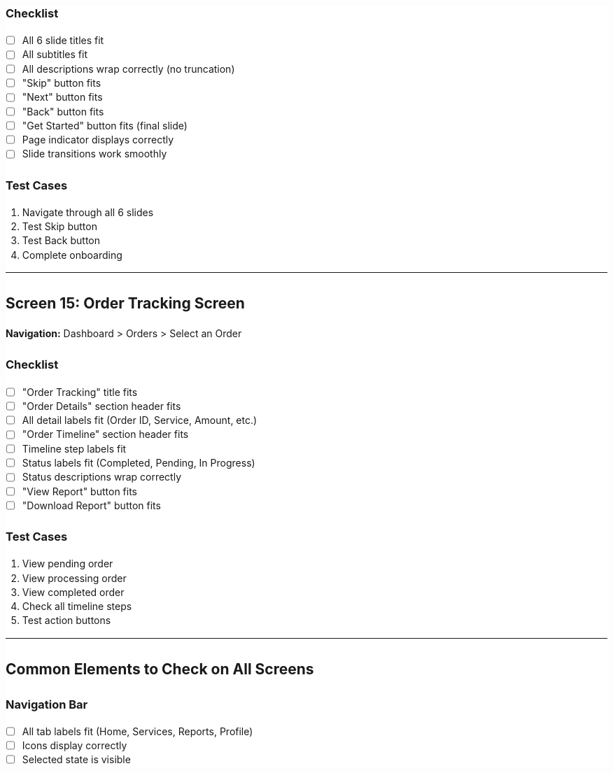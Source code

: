 ### Checklist
- [ ] All 6 slide titles fit
- [ ] All subtitles fit
- [ ] All descriptions wrap correctly (no truncation)
- [ ] "Skip" button fits
- [ ] "Next" button fits
- [ ] "Back" button fits
- [ ] "Get Started" button fits (final slide)
- [ ] Page indicator displays correctly
- [ ] Slide transitions work smoothly

### Test Cases
1. Navigate through all 6 slides
2. Test Skip button
3. Test Back button
4. Complete onboarding

---

## Screen 15: Order Tracking Screen

**Navigation:** Dashboard > Orders > Select an Order

### Checklist
- [ ] "Order Tracking" title fits
- [ ] "Order Details" section header fits
- [ ] All detail labels fit (Order ID, Service, Amount, etc.)
- [ ] "Order Timeline" section header fits
- [ ] Timeline step labels fit
- [ ] Status labels fit (Completed, Pending, In Progress)
- [ ] Status descriptions wrap correctly
- [ ] "View Report" button fits
- [ ] "Download Report" button fits

### Test Cases
1. View pending order
2. View processing order
3. View completed order
4. Check all timeline steps
5. Test action buttons

---

## Common Elements to Check on All Screens

### Navigation Bar
- [ ] All tab labels fit (Home, Services, Reports, Profile)
- [ ] Icons display correctly
- [ ] Selected state is visible
